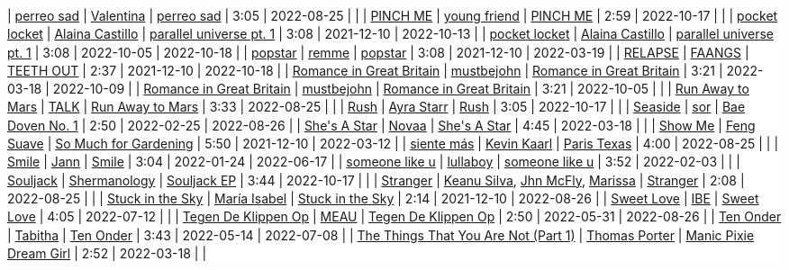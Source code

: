 | [perreo sad](https://open.spotify.com/track/1cze6kBI1UeQL8xvjyNOwm) | [Valentina](https://open.spotify.com/artist/3ins7Wpq5xVFJi8wZdBAFI) | [perreo sad](https://open.spotify.com/album/7EQXEMpQyRSMdWbLEOLC9j) | 3:05 | 2022-08-25 |  |
| [PINCH ME](https://open.spotify.com/track/14QUJhbXCWO90NfZ0mXnGG) | [young friend](https://open.spotify.com/artist/7cq0a4di5dOeKU8sicemd1) | [PINCH ME](https://open.spotify.com/album/3rOQe9CrRDdKdLHLzH4BNI) | 2:59 | 2022-10-17 |  |
| [pocket locket](https://open.spotify.com/track/0SWVKG9dVSv0s1qdJKxp5c) | [Alaina Castillo](https://open.spotify.com/artist/0duLKMlcwhyZgqu8zSSjBp) | [parallel universe pt\. 1](https://open.spotify.com/album/4hKWAWw7dOBJvPiwghGWC5) | 3:08 | 2021-12-10 | 2022-10-13 |
| [pocket locket](https://open.spotify.com/track/7t9d2YdmD87JC72pocMtlz) | [Alaina Castillo](https://open.spotify.com/artist/0duLKMlcwhyZgqu8zSSjBp) | [parallel universe pt\. 1](https://open.spotify.com/album/70LeV0ELqFrNx4KFNTtsaF) | 3:08 | 2022-10-05 | 2022-10-18 |
| [popstar](https://open.spotify.com/track/6C2xaC4vv2eRwLqcy564vw) | [remme](https://open.spotify.com/artist/2yqHVMUJy2Wxl7HVsp4Se5) | [popstar](https://open.spotify.com/album/3QHPerVUNjQTLaEXilaMjE) | 3:08 | 2021-12-10 | 2022-03-19 |
| [RELAPSE](https://open.spotify.com/track/3SuTqS0CuFnVxC52vBArPy) | [FAANGS](https://open.spotify.com/artist/2UlXIWBLOjskz5esa7ec2j) | [TEETH OUT](https://open.spotify.com/album/6wE7d28Rxv1y1v2FSaYnW2) | 2:37 | 2021-12-10 | 2022-10-18 |
| [Romance in Great Britain](https://open.spotify.com/track/4t51Fwx665meFGj1DJwweV) | [mustbejohn](https://open.spotify.com/artist/5hgZ7PGI0EM2UfiWAIKdFc) | [Romance in Great Britain](https://open.spotify.com/album/14YzhyJwBKhmtshaBaINzQ) | 3:21 | 2022-03-18 | 2022-10-09 |
| [Romance in Great Britain](https://open.spotify.com/track/7qHn95y6Fry3I6t87HekQ5) | [mustbejohn](https://open.spotify.com/artist/5hgZ7PGI0EM2UfiWAIKdFc) | [Romance in Great Britain](https://open.spotify.com/album/3gL5sXknuYa2VCjr5bA5UT) | 3:21 | 2022-10-05 |  |
| [Run Away to Mars](https://open.spotify.com/track/6G1Mz5yMgn0ydOlIvTrZ65) | [TALK](https://open.spotify.com/artist/6mx5dgNlLjrDDMyFsgrW87) | [Run Away to Mars](https://open.spotify.com/album/4ks1Xkpt67UXbJamJFZ8et) | 3:33 | 2022-08-25 |  |
| [Rush](https://open.spotify.com/track/1rrqJ9QkOBYJlsZgqqwxgB) | [Ayra Starr](https://open.spotify.com/artist/3ZpEKRjHaHANcpk10u6Ntq) | [Rush](https://open.spotify.com/album/6CvEsGBD3JdbDKpmJaXn2E) | 3:05 | 2022-10-17 |  |
| [Seaside](https://open.spotify.com/track/7qNXY0nLhMoaNINklgqeWf) | [sor](https://open.spotify.com/artist/267wBt3XfmW3kdOC0JCtcO) | [Bae Doven No\. 1](https://open.spotify.com/album/6BMIKnnkgFymPqYSW9GxHH) | 2:50 | 2022-02-25 | 2022-08-26 |
| [She's A Star](https://open.spotify.com/track/1WTdWqP7VUEVuSrBcoAAtU) | [Novaa](https://open.spotify.com/artist/3PMqVecYp6tFBk7d7SDlPm) | [She's A Star](https://open.spotify.com/album/0q5wcUvHIgklQrc1SDam2x) | 4:45 | 2022-03-18 |  |
| [Show Me](https://open.spotify.com/track/1Ey1TMpXKQY7rlJ0ZuNc50) | [Feng Suave](https://open.spotify.com/artist/73dudJ9j0HStIhJDU8MjMI) | [So Much for Gardening](https://open.spotify.com/album/3YeM4v2nWzBdcCl9awURhv) | 5:50 | 2021-12-10 | 2022-03-12 |
| [siente más](https://open.spotify.com/track/6sycT6FiSI1YSERI9279qY) | [Kevin Kaarl](https://open.spotify.com/artist/6OBGbSaBUvQtk9wpQfDbOE) | [Paris Texas](https://open.spotify.com/album/2H7Ptwzuy83loDyZzHiPw8) | 4:00 | 2022-08-25 |  |
| [Smile](https://open.spotify.com/track/2ApL6VOKSrkgQpReK9CNSo) | [Jann](https://open.spotify.com/artist/61mjebytLODtxAOS9ULCmb) | [Smile](https://open.spotify.com/album/0mdge9D2gBA10epxNEXjLS) | 3:04 | 2022-01-24 | 2022-06-17 |
| [someone like u](https://open.spotify.com/track/6BeODAFUXgrscucnq8xDAs) | [lullaboy](https://open.spotify.com/artist/7zrkFhYAp6dBxsydmJkouN) | [someone like u](https://open.spotify.com/album/5Bv3bGkyEVmF3WJXLtrCkn) | 3:52 | 2022-02-03 |  |
| [Souljack](https://open.spotify.com/track/0W3w9pPy0JvezOG96J2biy) | [Shermanology](https://open.spotify.com/artist/4Siyzg8kWayQfPQsPSl6JI) | [Souljack EP](https://open.spotify.com/album/4Wo7BhKv46vuyryLgrgJFK) | 3:44 | 2022-10-17 |  |
| [Stranger](https://open.spotify.com/track/6HsP8AwuSVliAtYXr93br0) | [Keanu Silva](https://open.spotify.com/artist/1zLMhO4zzzxt5PMV4wMS3y), [Jhn McFly](https://open.spotify.com/artist/7zznl279cpu0bbWfEjBq5c), [Marissa](https://open.spotify.com/artist/7lRC2ICJeiCyz2wSU6BVkH) | [Stranger](https://open.spotify.com/album/1SYD9U5ySpahn116MFUxby) | 2:08 | 2022-08-25 |  |
| [Stuck in the Sky](https://open.spotify.com/track/0PZdvrkdzVpIyVCL7KLR2r) | [María Isabel](https://open.spotify.com/artist/318bGJ7GOvMhYhkNOe5kZ5) | [Stuck in the Sky](https://open.spotify.com/album/6lRsrrPqbQaPMSR9KSzega) | 2:14 | 2021-12-10 | 2022-08-26 |
| [Sweet Love](https://open.spotify.com/track/0oGi9ZMVLf00i8K9qJIVkY) | [IBE](https://open.spotify.com/artist/3azm1qf9DUaUiYfWpPRjUT) | [Sweet Love](https://open.spotify.com/album/1ktETQfJTMuoyH0oq4xXrz) | 4:05 | 2022-07-12 |  |
| [Tegen De Klippen Op](https://open.spotify.com/track/4mfJi6sHY0LjLARpYSLel3) | [MEAU](https://open.spotify.com/artist/2F3Mdh2idBVOiMTxXoxc10) | [Tegen De Klippen Op](https://open.spotify.com/album/5GlSAiTCsD7DF8OUSN34tE) | 2:50 | 2022-05-31 | 2022-08-26 |
| [Ten Onder](https://open.spotify.com/track/5BND52vo95M97WRJ4o7Jat) | [Tabitha](https://open.spotify.com/artist/7iBY1RLWDV5zX9NDNQxurm) | [Ten Onder](https://open.spotify.com/album/3SlyGq2hf3mGf6kV1oU5CC) | 3:43 | 2022-05-14 | 2022-07-08 |
| [The Things That You Are Not \(Part 1\)](https://open.spotify.com/track/2Lo6dinJC6pLfMRK2H0ehd) | [Thomas Porter](https://open.spotify.com/artist/1HWwfeXkUm1jrOHiI61Q6C) | [Manic Pixie Dream Girl](https://open.spotify.com/album/5coRlQYIHdjSU37K7cRC3n) | 2:52 | 2022-03-18 |  |
